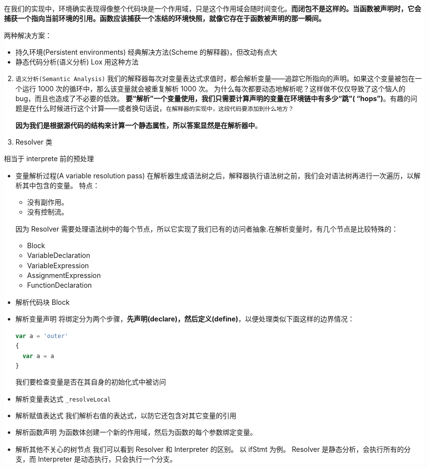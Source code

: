    在我们的实现中，环境确实表现得像整个代码块是一个作用域，只是这个作用域会随时间变化。**而闭包不是这样的。当函数被声明时，它会捕获一个指向当前环境的引用。函数应该捕获一个冻结的环境快照，就像它存在于函数被声明的那一瞬间。**

   两种解决方案：

   - 持久环境(Persistent environments)
     经典解决方法(Scheme 的解释器)，但改动有点大
   - 静态代码分析(语义分析)
     Lox 用这种方法

2. `语义分析(Semantic Analysis)`
   我们的解释器每次对变量表达式求值时，都会解析变量——追踪它所指向的声明。如果这个变量被包在一个运行 1000 次的循环中，那么该变量就会被重复解析 1000 次。
   为什么每次都要动态地解析呢？这样做不仅仅导致了这个恼人的 bug，而且也造成了不必要的低效。
   **要“解析”一个变量使用，我们只需要计算声明的变量在环境链中有多少“跳”( “hops”)**。有趣的问题是在什么时候进行这个计算——或者换句话说，`在解释器的实现中，这段代码要添加到什么地方？`

   **因为我们是根据源代码的结构来计算一个静态属性，所以答案显然是在解析器中**。

3. Resolver 类

相当于 interprete 前的预处理

- 变量解析过程(A variable resolution pass)
  在解析器生成语法树之后，解释器执行语法树之前，我们会对语法树再进行一次遍历，以解析其中包含的变量。
  特点：

  - 没有副作用。
  - 没有控制流。

  因为 Resolver 需要处理语法树中的每个节点，所以它实现了我们已有的访问者抽象.在解析变量时，有几个节点是比较特殊的：

  - Block
  - VariableDeclaration
  - VariableExpression
  - AssignmentExpression
  - FunctionDeclaration

- 解析代码块 Block
- 解析变量声明
  将绑定分为两个步骤，**先声明(declare)，然后定义(define)**，以便处理类似下面这样的边界情况：
  ```js
  var a = 'outer'
  {
    var a = a
  }
  ```
  我们要检查变量是否在其自身的初始化式中被访问
- 解析变量表达式
  `_resolveLocal`
- 解析赋值表达式
  我们解析右值的表达式，以防它还包含对其它变量的引用
- 解析函数声明
  为函数体创建一个新的作用域，然后为函数的每个参数绑定变量。
- 解析其他不关心的树节点
  我们可以看到 Resolver 和 Interpreter 的区别。
  以 ifStmt 为例。
  Resolver 是静态分析，会执行所有的分支，而 Interpreter 是动态执行，只会执行一个分支。
